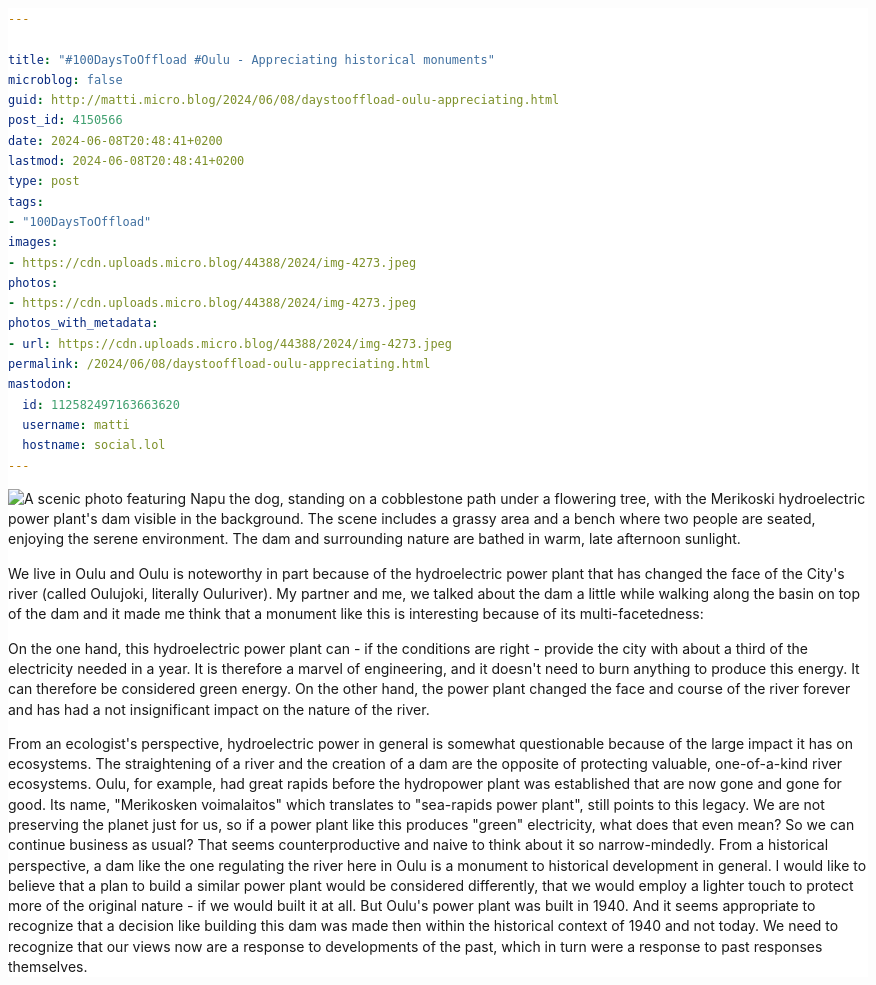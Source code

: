 ```yaml
---

title: "#100DaysToOffload #Oulu - Appreciating historical monuments"
microblog: false
guid: http://matti.micro.blog/2024/06/08/daystooffload-oulu-appreciating.html
post_id: 4150566
date: 2024-06-08T20:48:41+0200
lastmod: 2024-06-08T20:48:41+0200
type: post
tags:
- "100DaysToOffload"
images:
- https://cdn.uploads.micro.blog/44388/2024/img-4273.jpeg
photos:
- https://cdn.uploads.micro.blog/44388/2024/img-4273.jpeg
photos_with_metadata:
- url: https://cdn.uploads.micro.blog/44388/2024/img-4273.jpeg
permalink: /2024/06/08/daystooffload-oulu-appreciating.html
mastodon:
  id: 112582497163663620
  username: matti
  hostname: social.lol
---
```

<img src="/media/uploads/2024/img-4273.jpeg" alt="A scenic photo featuring Napu the dog, standing on a cobblestone path under a flowering tree, with the Merikoski hydroelectric power plant&#39;s dam visible in the background. The scene includes a grassy area and a bench where two people are seated, enjoying the serene environment. The dam and surrounding nature are bathed in warm, late afternoon sunlight." title="IMG_4273.jpeg" border="0" width="4032" height="3024" />

We live in Oulu and Oulu is noteworthy in part because of the hydroelectric power plant that has changed the face of the City's river (called Oulujoki, literally Ouluriver). My partner and me, we talked about the dam a little while walking along the basin on top of the dam and it made me think that a monument like this is interesting because of its multi-facetedness:

On the one hand, this hydroelectric power plant can - if the conditions are right - provide the city with about a third of the electricity needed in a year. It is therefore a marvel of engineering, and it doesn't need to burn anything to produce this energy. It can therefore be considered green energy. On the other hand, the power plant changed the face and course of the river forever and has had a not insignificant impact on the nature of the river.

From an ecologist's perspective, hydroelectric power in general is somewhat questionable because of the large impact it has on ecosystems. The straightening of a river and the creation of a dam are the opposite of protecting valuable, one-of-a-kind river ecosystems. Oulu, for example, had great rapids before the hydropower plant was established that are now gone and gone for good. Its name, "Merikosken voimalaitos" which translates to "sea-rapids power plant", still points to this legacy. We are not preserving the planet just for us, so if a power plant like this produces "green" electricity, what does that even mean? So we can continue business as usual? That seems counterproductive and naive to think about it so narrow-mindedly. From a historical perspective, a dam like the one regulating the river here in Oulu is a monument to historical development in general. I would like to believe that a plan to build a similar power plant would be considered differently, that we would employ a lighter touch to protect more of the original nature - if we would built it at all. But Oulu's power plant was built in 1940. And it seems appropriate to recognize that a decision like building this dam was made then within the historical context of 1940 and not today. We need to recognize that our views now are a response to developments of the past, which in turn were a response to past responses themselves.
